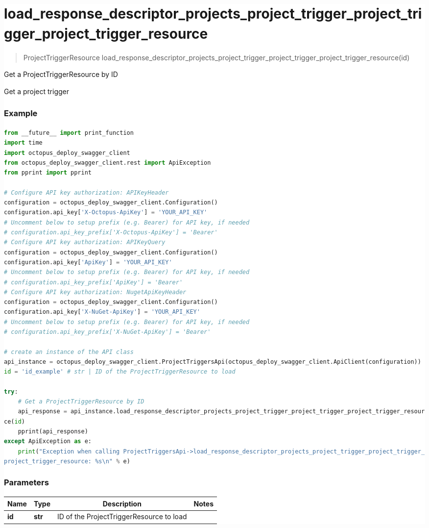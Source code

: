 # **load_response_descriptor_projects_project_trigger_project_trigger_project_trigger_resource**
> ProjectTriggerResource load_response_descriptor_projects_project_trigger_project_trigger_project_trigger_resource(id)

Get a ProjectTriggerResource by ID

Get a project trigger

### Example
```python
from __future__ import print_function
import time
import octopus_deploy_swagger_client
from octopus_deploy_swagger_client.rest import ApiException
from pprint import pprint

# Configure API key authorization: APIKeyHeader
configuration = octopus_deploy_swagger_client.Configuration()
configuration.api_key['X-Octopus-ApiKey'] = 'YOUR_API_KEY'
# Uncomment below to setup prefix (e.g. Bearer) for API key, if needed
# configuration.api_key_prefix['X-Octopus-ApiKey'] = 'Bearer'
# Configure API key authorization: APIKeyQuery
configuration = octopus_deploy_swagger_client.Configuration()
configuration.api_key['ApiKey'] = 'YOUR_API_KEY'
# Uncomment below to setup prefix (e.g. Bearer) for API key, if needed
# configuration.api_key_prefix['ApiKey'] = 'Bearer'
# Configure API key authorization: NugetApiKeyHeader
configuration = octopus_deploy_swagger_client.Configuration()
configuration.api_key['X-NuGet-ApiKey'] = 'YOUR_API_KEY'
# Uncomment below to setup prefix (e.g. Bearer) for API key, if needed
# configuration.api_key_prefix['X-NuGet-ApiKey'] = 'Bearer'

# create an instance of the API class
api_instance = octopus_deploy_swagger_client.ProjectTriggersApi(octopus_deploy_swagger_client.ApiClient(configuration))
id = 'id_example' # str | ID of the ProjectTriggerResource to load

try:
    # Get a ProjectTriggerResource by ID
    api_response = api_instance.load_response_descriptor_projects_project_trigger_project_trigger_project_trigger_resource(id)
    pprint(api_response)
except ApiException as e:
    print("Exception when calling ProjectTriggersApi->load_response_descriptor_projects_project_trigger_project_trigger_project_trigger_resource: %s\n" % e)
```

### Parameters

Name | Type | Description  | Notes
------------- | ------------- | ------------- | -------------
 **id** | **str**| ID of the ProjectTriggerResource to load | 

